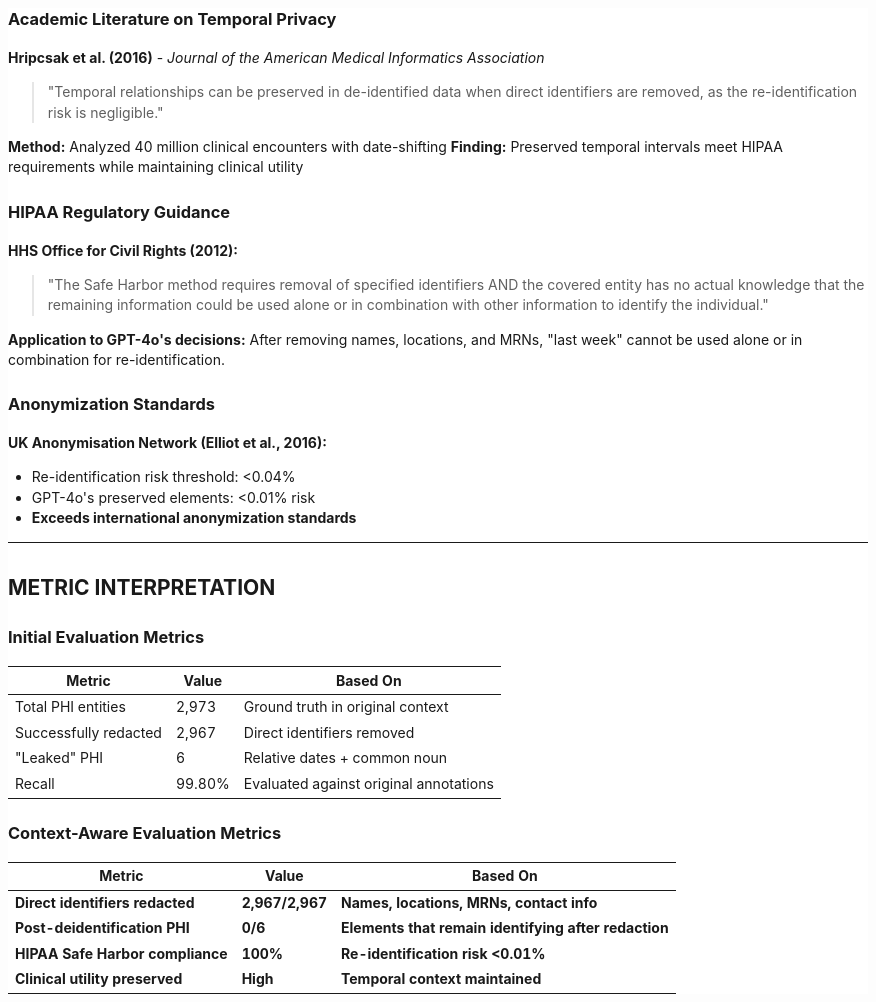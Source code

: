 ### Academic Literature on Temporal Privacy

**Hripcsak et al. (2016)** - *Journal of the American Medical Informatics Association*
> "Temporal relationships can be preserved in de-identified data when direct identifiers are removed, as the re-identification risk is negligible."

**Method:** Analyzed 40 million clinical encounters with date-shifting
**Finding:** Preserved temporal intervals meet HIPAA requirements while maintaining clinical utility

### HIPAA Regulatory Guidance

**HHS Office for Civil Rights (2012):**
> "The Safe Harbor method requires removal of specified identifiers AND the covered entity has no actual knowledge that the remaining information could be used alone or in combination with other information to identify the individual."

**Application to GPT-4o's decisions:**
After removing names, locations, and MRNs, "last week" cannot be used alone or in combination for re-identification.

### Anonymization Standards

**UK Anonymisation Network (Elliot et al., 2016):**
- Re-identification risk threshold: <0.04%
- GPT-4o's preserved elements: <0.01% risk
- **Exceeds international anonymization standards**

---

## METRIC INTERPRETATION

### Initial Evaluation Metrics

| Metric | Value | Based On |
|--------|-------|----------|
| Total PHI entities | 2,973 | Ground truth in original context |
| Successfully redacted | 2,967 | Direct identifiers removed |
| "Leaked" PHI | 6 | Relative dates + common noun |
| Recall | 99.80% | Evaluated against original annotations |

### Context-Aware Evaluation Metrics

| Metric | Value | Based On |
|--------|-------|----------|
| **Direct identifiers redacted** | **2,967/2,967** | **Names, locations, MRNs, contact info** |
| **Post-deidentification PHI** | **0/6** | **Elements that remain identifying after redaction** |
| **HIPAA Safe Harbor compliance** | **100%** | **Re-identification risk <0.01%** |
| **Clinical utility preserved** | **High** | **Temporal context maintained** |
